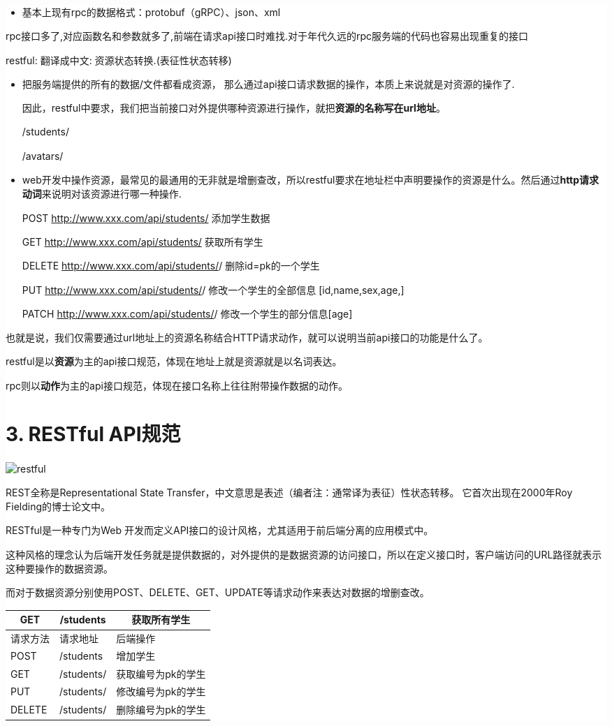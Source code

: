 + 基本上现有rpc的数据格式：protobuf（gRPC）、json、xml



rpc接口多了,对应函数名和参数就多了,前端在请求api接口时难找.对于年代久远的rpc服务端的代码也容易出现重复的接口



restful: 翻译成中文: 资源状态转换.(表征性状态转移)

+ 把服务端提供的所有的数据/文件都看成资源， 那么通过api接口请求数据的操作，本质上来说就是对资源的操作了.

  因此，restful中要求，我们把当前接口对外提供哪种资源进行操作，就把**资源的名称写在url地址**。

  /students/

  /avatars/

+ web开发中操作资源，最常见的最通用的无非就是增删查改，所以restful要求在地址栏中声明要操作的资源是什么。然后通过**http请求动词**来说明对该资源进行哪一种操作.

  POST http://www.xxx.com/api/students/   添加学生数据

  GET    http://www.xxx.com/api/students/   获取所有学生

  DELETE http://www.xxx.com/api/students/<pk>/   删除id=pk的一个学生

  PUT   http://www.xxx.com/api/students/<pk>/       修改一个学生的全部信息 [id,name,sex,age,]

  PATCH  http://www.xxx.com/api/students/<pk>/    修改一个学生的部分信息[age]

也就是说，我们仅需要通过url地址上的资源名称结合HTTP请求动作，就可以说明当前api接口的功能是什么了。

restful是以**资源**为主的api接口规范，体现在地址上就是资源就是以名词表达。

rpc则以**动作**为主的api接口规范，体现在接口名称上往往附带操作数据的动作。

# 3. RESTful API规范

![restful](assets/restful.gif)

REST全称是Representational State Transfer，中文意思是表述（编者注：通常译为表征）性状态转移。 它首次出现在2000年Roy Fielding的博士论文中。

RESTful是一种专门为Web 开发而定义API接口的设计风格，尤其适用于前后端分离的应用模式中。

这种风格的理念认为后端开发任务就是提供数据的，对外提供的是数据资源的访问接口，所以在定义接口时，客户端访问的URL路径就表示这种要操作的数据资源。

而对于数据资源分别使用POST、DELETE、GET、UPDATE等请求动作来表达对数据的增删查改。

| GET      | /students      | 获取所有学生       |
| -------- | -------------- | ------------------ |
| 请求方法 | 请求地址       | 后端操作           |
| POST     | /students      | 增加学生           |
| GET      | /students/<pk> | 获取编号为pk的学生 |
| PUT      | /students/<pk> | 修改编号为pk的学生 |
| DELETE   | /students/<pk> | 删除编号为pk的学生 |


